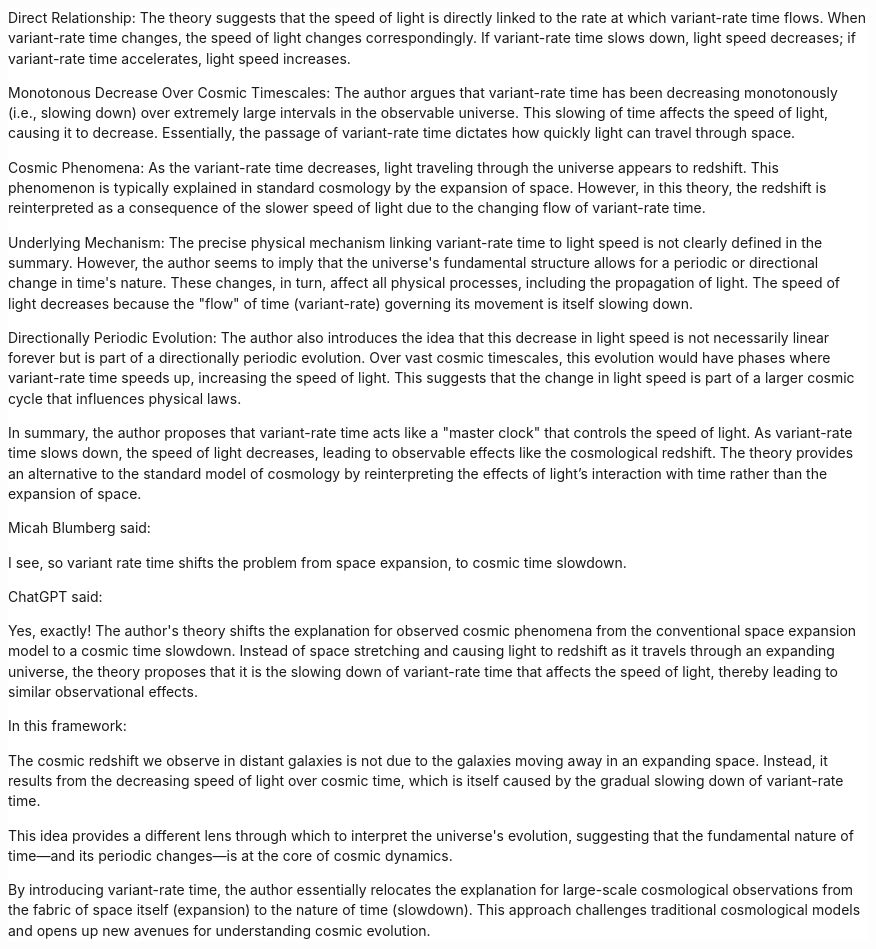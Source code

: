 Direct Relationship: The theory suggests that the speed of light is directly linked to the rate at which variant-rate time flows. When variant-rate time changes, the speed of light changes correspondingly. If variant-rate time slows down, light speed decreases; if variant-rate time accelerates, light speed increases.

Monotonous Decrease Over Cosmic Timescales: The author argues that variant-rate time has been decreasing monotonously (i.e., slowing down) over extremely large intervals in the observable universe. This slowing of time affects the speed of light, causing it to decrease. Essentially, the passage of variant-rate time dictates how quickly light can travel through space.

Cosmic Phenomena: As the variant-rate time decreases, light traveling through the universe appears to redshift. This phenomenon is typically explained in standard cosmology by the expansion of space. However, in this theory, the redshift is reinterpreted as a consequence of the slower speed of light due to the changing flow of variant-rate time.

Underlying Mechanism: The precise physical mechanism linking variant-rate time to light speed is not clearly defined in the summary. However, the author seems to imply that the universe's fundamental structure allows for a periodic or directional change in time's nature. These changes, in turn, affect all physical processes, including the propagation of light. The speed of light decreases because the "flow" of time (variant-rate) governing its movement is itself slowing down.

Directionally Periodic Evolution: The author also introduces the idea that this decrease in light speed is not necessarily linear forever but is part of a directionally periodic evolution. Over vast cosmic timescales, this evolution would have phases where variant-rate time speeds up, increasing the speed of light. This suggests that the change in light speed is part of a larger cosmic cycle that influences physical laws.

In summary, the author proposes that variant-rate time acts like a "master clock" that controls the speed of light. As variant-rate time slows down, the speed of light decreases, leading to observable effects like the cosmological redshift. The theory provides an alternative to the standard model of cosmology by reinterpreting the effects of light’s interaction with time rather than the expansion of space.

Micah Blumberg said:

I see, so variant rate time shifts the problem from space expansion, to cosmic time slowdown.

ChatGPT said:

Yes, exactly! The author's theory shifts the explanation for observed cosmic phenomena from the conventional space expansion model to a cosmic time slowdown. Instead of space stretching and causing light to redshift as it travels through an expanding universe, the theory proposes that it is the slowing down of variant-rate time that affects the speed of light, thereby leading to similar observational effects.

In this framework:

The cosmic redshift we observe in distant galaxies is not due to the galaxies moving away in an expanding space. Instead, it results from the decreasing speed of light over cosmic time, which is itself caused by the gradual slowing down of variant-rate time.

This idea provides a different lens through which to interpret the universe's evolution, suggesting that the fundamental nature of time—and its periodic changes—is at the core of cosmic dynamics.

By introducing variant-rate time, the author essentially relocates the explanation for large-scale cosmological observations from the fabric of space itself (expansion) to the nature of time (slowdown). This approach challenges traditional cosmological models and opens up new avenues for understanding cosmic evolution.
